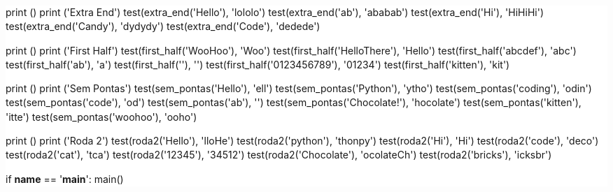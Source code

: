  print ()
  print ('Extra End')
  test(extra_end('Hello'), 'lololo')
  test(extra_end('ab'), 'ababab')
  test(extra_end('Hi'), 'HiHiHi')
  test(extra_end('Candy'), 'dydydy')
  test(extra_end('Code'), 'dedede')

  print ()
  print ('First Half')
  test(first_half('WooHoo'), 'Woo')
  test(first_half('HelloThere'), 'Hello')
  test(first_half('abcdef'), 'abc')
  test(first_half('ab'), 'a')
  test(first_half(''), '')
  test(first_half('0123456789'), '01234')
  test(first_half('kitten'), 'kit')

  print ()
  print ('Sem Pontas')
  test(sem_pontas('Hello'), 'ell')
  test(sem_pontas('Python'), 'ytho')
  test(sem_pontas('coding'), 'odin')
  test(sem_pontas('code'), 'od')
  test(sem_pontas('ab'), '')
  test(sem_pontas('Chocolate!'), 'hocolate')
  test(sem_pontas('kitten'), 'itte')
  test(sem_pontas('woohoo'), 'ooho')

  print ()
  print ('Roda 2')
  test(roda2('Hello'), 'lloHe')
  test(roda2('python'), 'thonpy')
  test(roda2('Hi'), 'Hi')
  test(roda2('code'), 'deco')
  test(roda2('cat'), 'tca')
  test(roda2('12345'), '34512')
  test(roda2('Chocolate'), 'ocolateCh')
  test(roda2('bricks'), 'icksbr')

if __name__ == '__main__':
  main()
